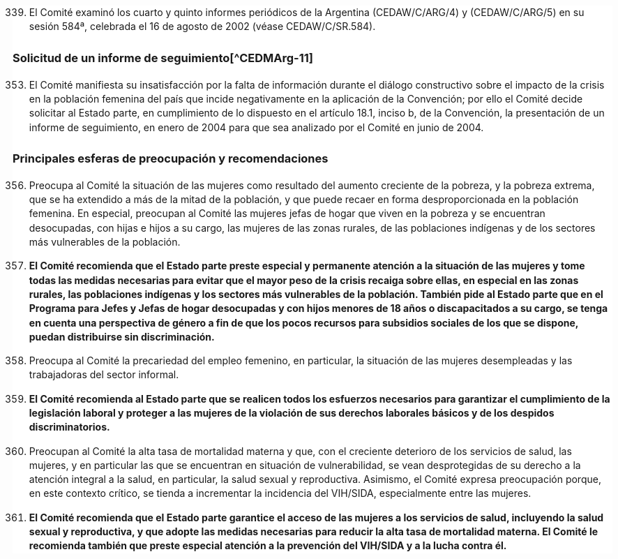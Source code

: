 339. El Comité examinó los cuarto y quinto informes periódicos de la
Argentina (CEDAW/C/ARG/4) y (CEDAW/C/ARG/5) en su sesión 584ª, celebrada el
16 de agosto de 2002 (véase CEDAW/C/SR.584).

### Solicitud de un informe de seguimiento[^CEDMArg-11]

353. El Comité manifiesta su insatisfacción por la falta de información
durante el diálogo constructivo sobre el impacto de la crisis en la
población femenina del país que incide negativamente en la aplicación de la
Convención; por ello el Comité decide solicitar al Estado parte, en
cumplimiento de lo dispuesto en el artículo 18.1, inciso b, de la
Convención, la presentación de un informe de seguimiento, en enero de 2004
para que sea analizado por el Comité en junio de 2004.

### Principales esferas de preocupación y recomendaciones

356. Preocupa al Comité la situación de las mujeres como resultado del
aumento creciente de la pobreza, y la pobreza extrema, que se ha extendido
a más de la mitad de la población, y que puede recaer en forma
desproporcionada en la población femenina. En especial, preocupan al Comité
las mujeres jefas de hogar que viven en la pobreza y se encuentran
desocupadas, con hijas e hijos a su cargo, las mujeres de las zonas
rurales, de las poblaciones indígenas y de los sectores más vulnerables de
la población.

357. **El Comité recomienda que el Estado parte preste especial y permanente
atención a la situación de las mujeres y tome todas las medidas necesarias
para evitar que el mayor peso de la crisis recaiga sobre ellas, en especial
en las zonas rurales, las poblaciones indígenas y los sectores más
vulnerables de la población. También pide al Estado parte que en el
Programa para Jefes y Jefas de hogar desocupadas y con hijos menores de 18
años o discapacitados a su cargo, se tenga en cuenta una perspectiva de
género a fin de que los pocos recursos para subsidios sociales de los que
se dispone, puedan distribuirse sin discriminación.**

358. Preocupa al Comité la precariedad del empleo femenino, en particular,
la situación de las mujeres desempleadas y las trabajadoras del sector
informal.

359. **El Comité recomienda al Estado parte que se realicen todos los
esfuerzos necesarios para garantizar el cumplimiento de la legislación
laboral y proteger a las mujeres de la violación de sus derechos laborales
básicos y de los despidos discriminatorios.**

360. Preocupan al Comité la alta tasa de mortalidad materna y que, con el
creciente deterioro de los servicios de salud, las mujeres, y en particular
las que se encuentran en situación de vulnerabilidad, se vean desprotegidas
de su derecho a la atención integral a la salud, en particular, la salud
sexual y reproductiva. Asimismo, el Comité expresa preocupación porque, en
este contexto crítico, se tienda a incrementar la incidencia del VIH/SIDA,
especialmente entre las mujeres.

361. **El Comité recomienda que el Estado parte garantice el acceso de las
mujeres a los servicios de salud, incluyendo la salud sexual y
reproductiva, y que adopte las medidas necesarias para reducir la alta tasa
de mortalidad materna. El Comité le recomienda también que preste especial
atención a la prevención del VIH/SIDA y a la lucha contra él.**
